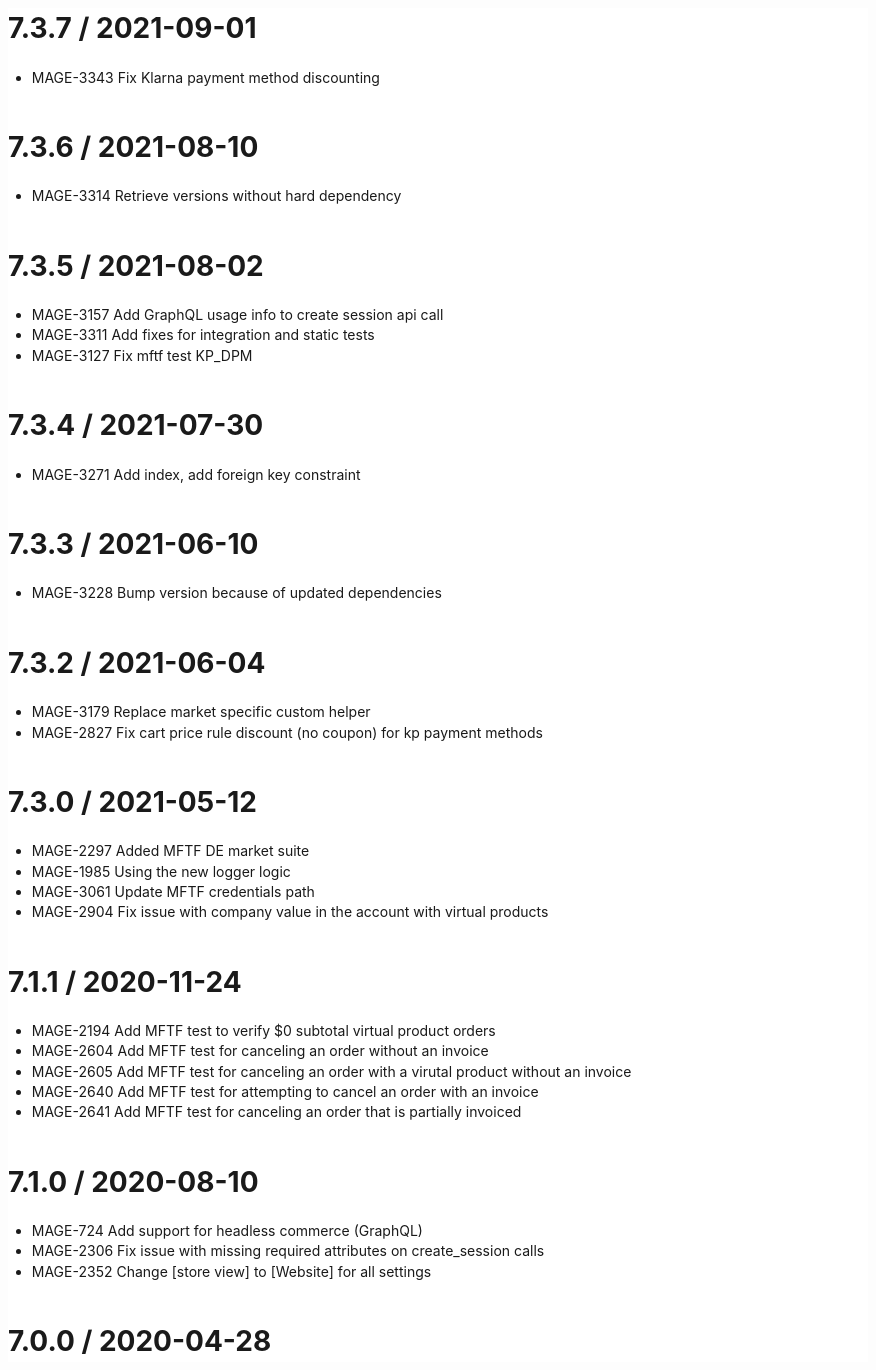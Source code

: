 
7.3.7 / 2021-09-01
==================

  * MAGE-3343 Fix Klarna payment method discounting

7.3.6 / 2021-08-10
==================

  * MAGE-3314 Retrieve versions without hard dependency

7.3.5 / 2021-08-02
==================

  * MAGE-3157 Add GraphQL usage info to create session api call
  * MAGE-3311 Add fixes for integration and static tests
  * MAGE-3127 Fix mftf test KP_DPM

7.3.4 / 2021-07-30
==================

  * MAGE-3271 Add index, add foreign key constraint

7.3.3 / 2021-06-10
==================

  * MAGE-3228 Bump version because of updated dependencies

7.3.2 / 2021-06-04
==================

  * MAGE-3179 Replace market specific custom helper
  * MAGE-2827 Fix cart price rule discount (no coupon) for kp payment methods

7.3.0 / 2021-05-12
==================

  * MAGE-2297 Added MFTF DE market suite
  * MAGE-1985 Using the new logger logic
  * MAGE-3061 Update MFTF credentials path
  * MAGE-2904 Fix issue with company value in the account with virtual products

7.1.1 / 2020-11-24
==================

  * MAGE-2194 Add MFTF test to verify $0 subtotal virtual product orders
  * MAGE-2604 Add MFTF test for canceling an order without an invoice
  * MAGE-2605 Add MFTF test for canceling an order with a virutal product without an invoice
  * MAGE-2640 Add MFTF test for attempting to cancel an order with an invoice
  * MAGE-2641 Add MFTF test for canceling an order that is partially invoiced

7.1.0 / 2020-08-10
==================

  * MAGE-724 Add support for headless commerce (GraphQL)
  * MAGE-2306 Fix issue with missing required attributes on create_session calls
  * MAGE-2352 Change [store view] to [Website] for all settings

7.0.0 / 2020-04-28
==================
